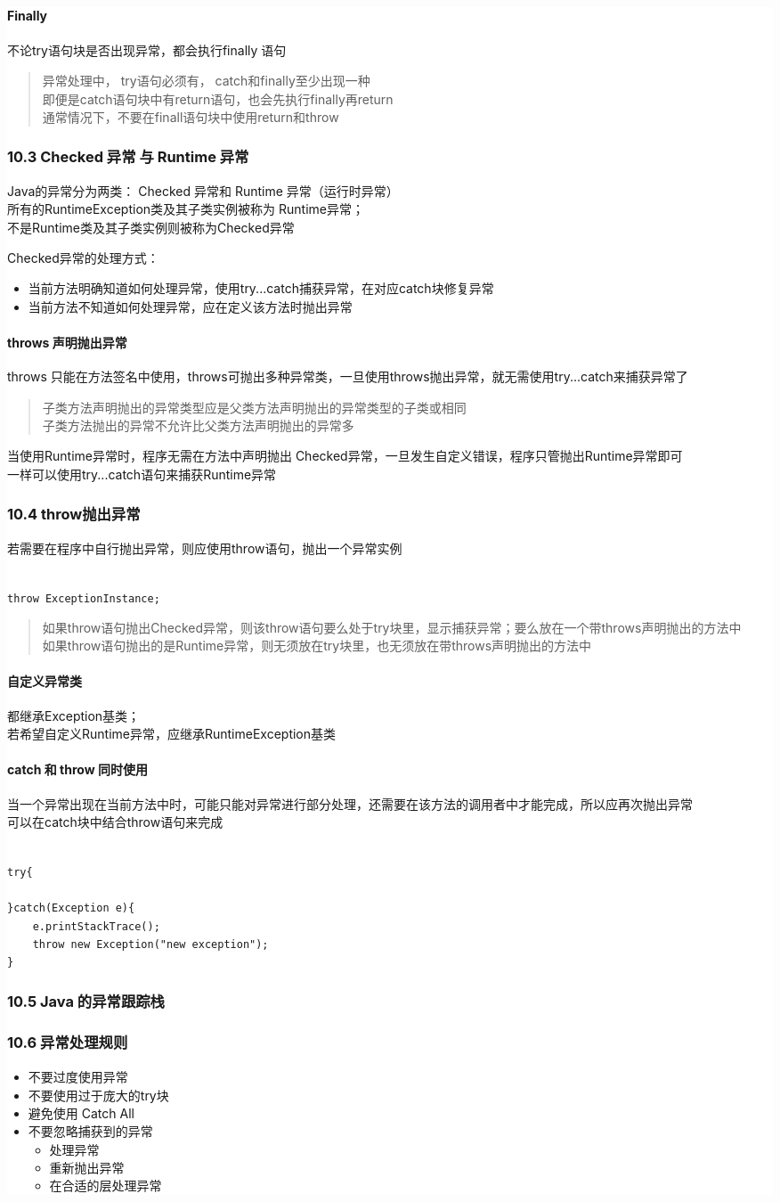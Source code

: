 #### Finally
不论try语句块是否出现异常，都会执行finally 语句

> 异常处理中， try语句必须有， catch和finally至少出现一种  
> 即便是catch语句块中有return语句，也会先执行finally再return  
> 通常情况下，不要在finall语句块中使用return和throw

### 10.3 Checked 异常 与 Runtime 异常
Java的异常分为两类： Checked 异常和 Runtime 异常（运行时异常）  
所有的RuntimeException类及其子类实例被称为 Runtime异常；  
不是Runtime类及其子类实例则被称为Checked异常

Checked异常的处理方式：
- 当前方法明确知道如何处理异常，使用try...catch捕获异常，在对应catch块修复异常
- 当前方法不知道如何处理异常，应在定义该方法时抛出异常

#### throws 声明抛出异常
throws 只能在方法签名中使用，throws可抛出多种异常类，一旦使用throws抛出异常，就无需使用try...catch来捕获异常了

> 子类方法声明抛出的异常类型应是父类方法声明抛出的异常类型的子类或相同  
> 子类方法抛出的异常不允许比父类方法声明抛出的异常多

当使用Runtime异常时，程序无需在方法中声明抛出 Checked异常，一旦发生自定义错误，程序只管抛出Runtime异常即可  
一样可以使用try...catch语句来捕获Runtime异常

### 10.4 throw抛出异常
若需要在程序中自行抛出异常，则应使用throw语句，抛出一个异常实例
<pre><code>
throw ExceptionInstance;
</code></pre>

> 如果throw语句抛出Checked异常，则该throw语句要么处于try块里，显示捕获异常；要么放在一个带throws声明抛出的方法中  
> 如果throw语句抛出的是Runtime异常，则无须放在try块里，也无须放在带throws声明抛出的方法中

#### 自定义异常类
都继承Exception基类；  
若希望自定义Runtime异常，应继承RuntimeException基类  

#### catch 和 throw 同时使用
当一个异常出现在当前方法中时，可能只能对异常进行部分处理，还需要在该方法的调用者中才能完成，所以应再次抛出异常  
可以在catch块中结合throw语句来完成
<pre><code>
try{

}catch(Exception e){
    e.printStackTrace();
    throw new Exception("new exception");
}
</code></pre>

### 10.5 Java 的异常跟踪栈
### 10.6 异常处理规则
- 不要过度使用异常
- 不要使用过于庞大的try块
- 避免使用 Catch All
- 不要忽略捕获到的异常
  - 处理异常
  - 重新抛出异常
  - 在合适的层处理异常
